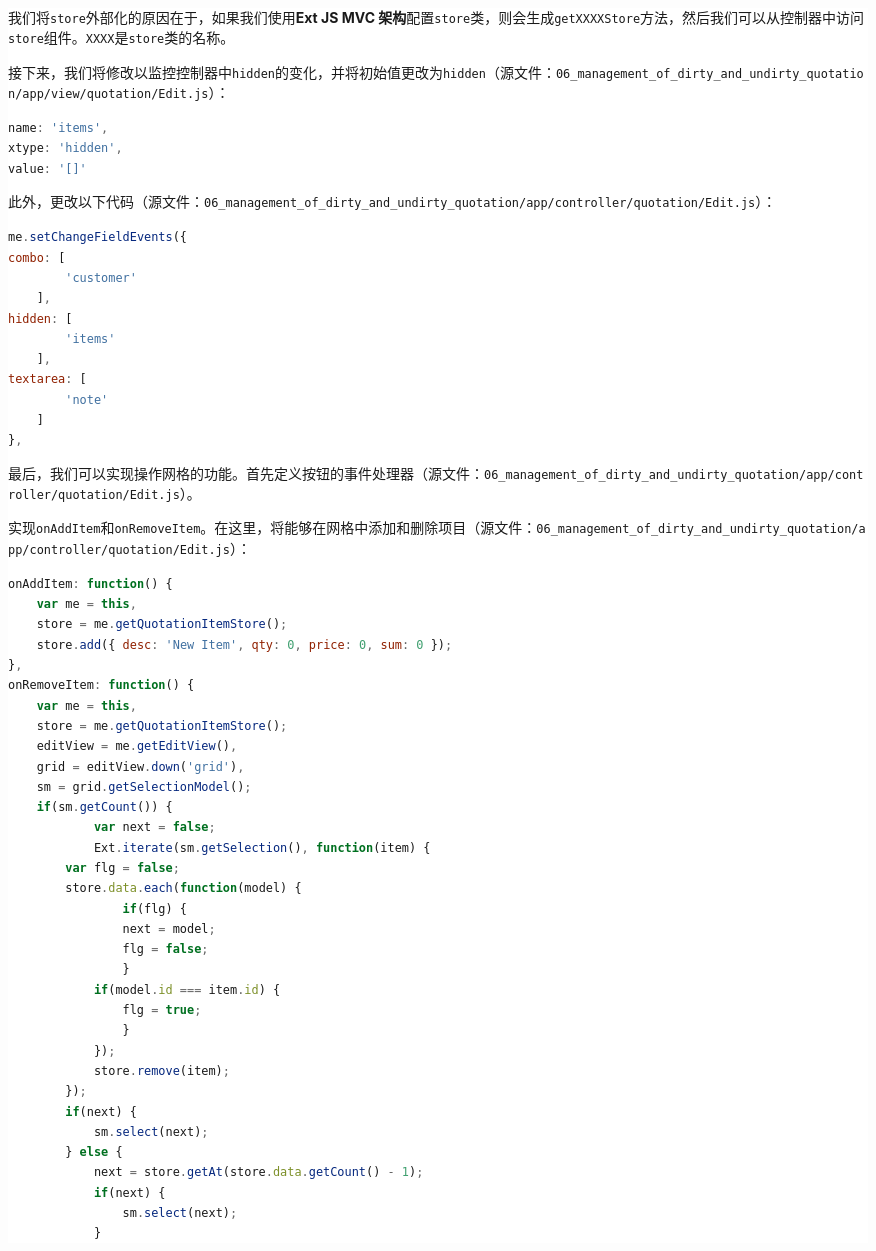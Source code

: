 我们将`store`外部化的原因在于，如果我们使用**Ext JS MVC 架构**配置`store`类，则会生成`getXXXXStore`方法，然后我们可以从控制器中访问`store`组件。`XXXX`是`store`类的名称。

接下来，我们将修改以监控控制器中`hidden`的变化，并将初始值更改为`hidden`（源文件：`06_management_of_dirty_and_undirty_quotation/app/view/quotation/Edit.js`）：

```js
name: 'items',
xtype: 'hidden',
value: '[]'
```

此外，更改以下代码（源文件：`06_management_of_dirty_and_undirty_quotation/app/controller/quotation/Edit.js`）：

```js
me.setChangeFieldEvents({
combo: [
        'customer'
    ],
hidden: [
        'items'
    ],
textarea: [
        'note'
    ]
},
```

最后，我们可以实现操作网格的功能。首先定义按钮的事件处理器（源文件：`06_management_of_dirty_and_undirty_quotation/app/controller/quotation/Edit.js`）。

实现`onAddItem`和`onRemoveItem`。在这里，将能够在网格中添加和删除项目（源文件：`06_management_of_dirty_and_undirty_quotation/app/controller/quotation/Edit.js`）：

```js
onAddItem: function() {
    var me = this,
    store = me.getQuotationItemStore();
    store.add({ desc: 'New Item', qty: 0, price: 0, sum: 0 });
},
onRemoveItem: function() {
    var me = this,
    store = me.getQuotationItemStore();
    editView = me.getEditView(),
    grid = editView.down('grid'),
    sm = grid.getSelectionModel();
    if(sm.getCount()) {
            var next = false;
            Ext.iterate(sm.getSelection(), function(item) {
        var flg = false;
        store.data.each(function(model) {
                if(flg) {
                next = model;
                flg = false;
                }
            if(model.id === item.id) {
                flg = true;
                }
            });
            store.remove(item);
        });
        if(next) {
            sm.select(next);
        } else {
            next = store.getAt(store.data.getCount() - 1);
            if(next) {
                sm.select(next);
            }
```